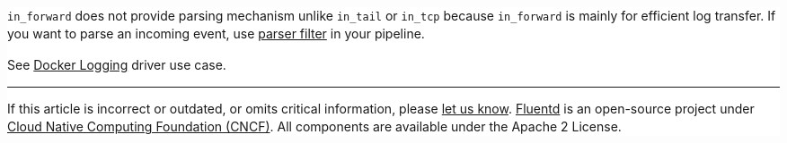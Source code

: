 `in_forward` does not provide parsing mechanism unlike `in_tail` or `in_tcp`
because `in_forward` is mainly for efficient log transfer. If you want to parse
an incoming event, use [parser filter](/plugins/filter/parser.md) in your
pipeline.

See [Docker Logging](http://www.fluentd.org/guides/recipes/docker-logging)
driver use case.


------------------------------------------------------------------------

If this article is incorrect or outdated, or omits critical information, please
[let us know](https://github.com/fluent/fluentd-docs-gitbook/issues?state=open).
[Fluentd](http://www.fluentd.org/) is an open-source project under [Cloud Native
Computing Foundation (CNCF)](https://cncf.io/). All components are available
under the Apache 2 License.

